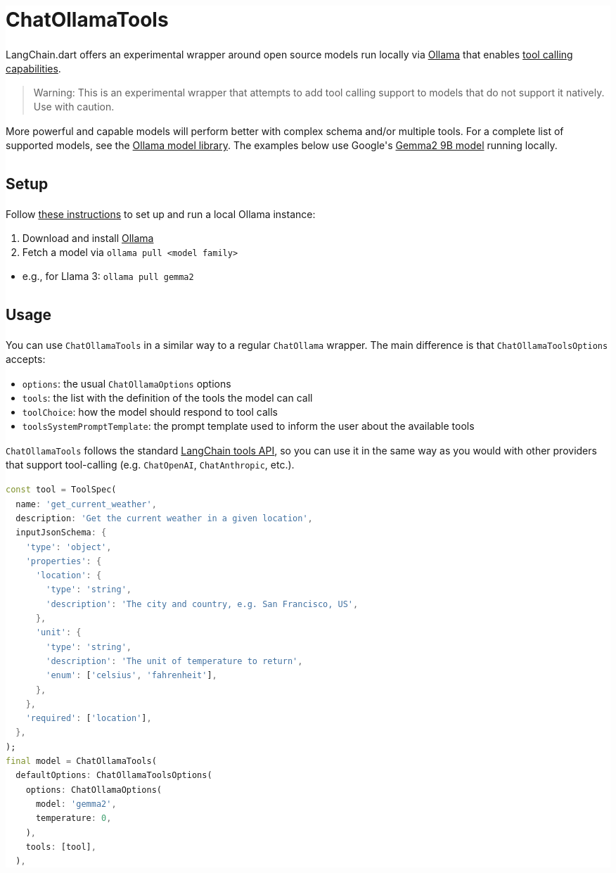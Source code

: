 # ChatOllamaTools

LangChain.dart offers an experimental wrapper around open source models run locally via [Ollama](https://ollama.ai) that enables [tool calling capabilities](/modules/model_io/models/chat_models/how_to/tools.md).

> Warning: This is an experimental wrapper that attempts to add tool calling support to models that do not support it natively.  Use with caution.

More powerful and capable models will perform better with complex schema and/or multiple tools. For a complete list of supported models, see the [Ollama model library](https://ollama.ai/library). The examples below use Google's [Gemma2 9B model](https://ollama.com/library/gemma2) running locally. 

## Setup

Follow [these instructions](https://github.com/jmorganca/ollama) to set up and run a local Ollama instance:

1. Download and install [Ollama](https://ollama.ai)
2. Fetch a model via `ollama pull <model family>`
  * e.g., for Llama 3: `ollama pull gemma2`

## Usage

You can use `ChatOllamaTools` in a similar way to a regular `ChatOllama` wrapper. The main difference is that `ChatOllamaToolsOptions` accepts:
- `options`: the usual `ChatOllamaOptions` options
- `tools`: the list with the definition of the tools the model can call
- `toolChoice`: how the model should respond to tool calls
- `toolsSystemPromptTemplate`: the prompt template used to inform the user about the available tools

`ChatOllamaTools` follows the standard [LangChain tools API](/modules/model_io/models/chat_models/how_to/tools.md), so you can use it in the same way as you would with other providers that support tool-calling (e.g. `ChatOpenAI`, `ChatAnthropic`, etc.).

```dart
const tool = ToolSpec(
  name: 'get_current_weather',
  description: 'Get the current weather in a given location',
  inputJsonSchema: {
    'type': 'object',
    'properties': {
      'location': {
        'type': 'string',
        'description': 'The city and country, e.g. San Francisco, US',
      },
      'unit': {
        'type': 'string',
        'description': 'The unit of temperature to return',
        'enum': ['celsius', 'fahrenheit'],
      },
    },
    'required': ['location'],
  },
);
final model = ChatOllamaTools(
  defaultOptions: ChatOllamaToolsOptions(
    options: ChatOllamaOptions(
      model: 'gemma2',
      temperature: 0,
    ),
    tools: [tool],
  ),
```